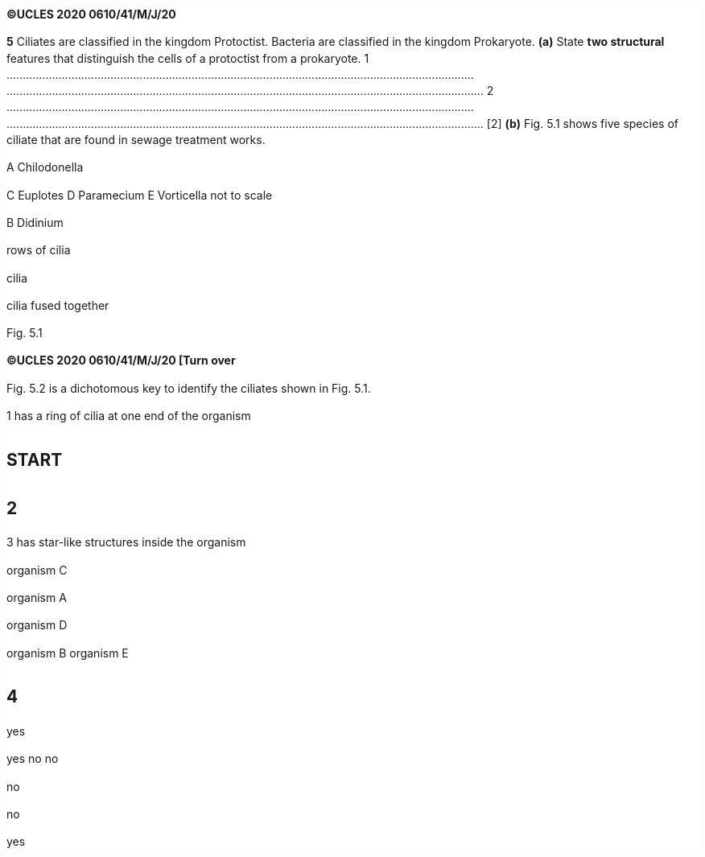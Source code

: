 
**©UCLES 2020 0610/41/M/J/20** 

**5** Ciliates are classified in the kingdom Protoctist. Bacteria are classified in the kingdom Prokaryote. **(a)** State **two structural** features that distinguish the cells of a protoctist from a prokaryote. 1 ................................................................................................................................................ ................................................................................................................................................... 2 ................................................................................................................................................ ................................................................................................................................................... [2] **(b)** Fig. 5.1 shows five species of ciliate that are found in sewage treatment works. 

 A Chilodonella 

 C Euplotes D Paramecium E Vorticella not to scale 

 B Didinium 

 rows of cilia 

 cilia 

 cilia fused together 

 Fig. 5.1 


**©UCLES 2020 0610/41/M/J/20 [Turn over** 

 Fig. 5.2 is a dichotomous key to identify the ciliates shown in Fig. 5.1. 

 1 has a ring of cilia at one end of the organism 

## START 

## 2 

 3 has star-like structures inside the organism 

 organism C 

 organism A 

 organism D 

 organism B organism E 

## 4 

 yes 

 yes no no 

 no 

 no 

 yes 
